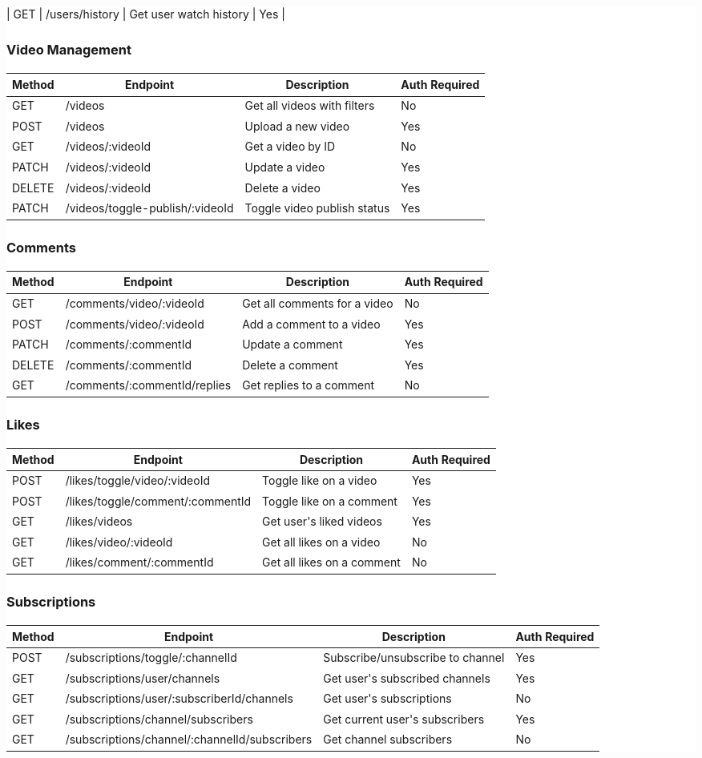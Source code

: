 | GET    | /users/history           | Get user watch history   | Yes           |

### Video Management

| Method | Endpoint                        | Description                 | Auth Required |
| ------ | ------------------------------- | --------------------------- | ------------- |
| GET    | /videos                         | Get all videos with filters | No            |
| POST   | /videos                         | Upload a new video          | Yes           |
| GET    | /videos/:videoId                | Get a video by ID           | No            |
| PATCH  | /videos/:videoId                | Update a video              | Yes           |
| DELETE | /videos/:videoId                | Delete a video              | Yes           |
| PATCH  | /videos/toggle-publish/:videoId | Toggle video publish status | Yes           |

### Comments

| Method | Endpoint                     | Description                  | Auth Required |
| ------ | ---------------------------- | ---------------------------- | ------------- |
| GET    | /comments/video/:videoId     | Get all comments for a video | No            |
| POST   | /comments/video/:videoId     | Add a comment to a video     | Yes           |
| PATCH  | /comments/:commentId         | Update a comment             | Yes           |
| DELETE | /comments/:commentId         | Delete a comment             | Yes           |
| GET    | /comments/:commentId/replies | Get replies to a comment     | No            |

### Likes

| Method | Endpoint                         | Description                | Auth Required |
| ------ | -------------------------------- | -------------------------- | ------------- |
| POST   | /likes/toggle/video/:videoId     | Toggle like on a video     | Yes           |
| POST   | /likes/toggle/comment/:commentId | Toggle like on a comment   | Yes           |
| GET    | /likes/videos                    | Get user's liked videos    | Yes           |
| GET    | /likes/video/:videoId            | Get all likes on a video   | No            |
| GET    | /likes/comment/:commentId        | Get all likes on a comment | No            |

### Subscriptions

| Method | Endpoint                                      | Description                      | Auth Required |
| ------ | --------------------------------------------- | -------------------------------- | ------------- |
| POST   | /subscriptions/toggle/:channelId              | Subscribe/unsubscribe to channel | Yes           |
| GET    | /subscriptions/user/channels                  | Get user's subscribed channels   | Yes           |
| GET    | /subscriptions/user/:subscriberId/channels    | Get user's subscriptions         | No            |
| GET    | /subscriptions/channel/subscribers            | Get current user's subscribers   | Yes           |
| GET    | /subscriptions/channel/:channelId/subscribers | Get channel subscribers          | No            |
